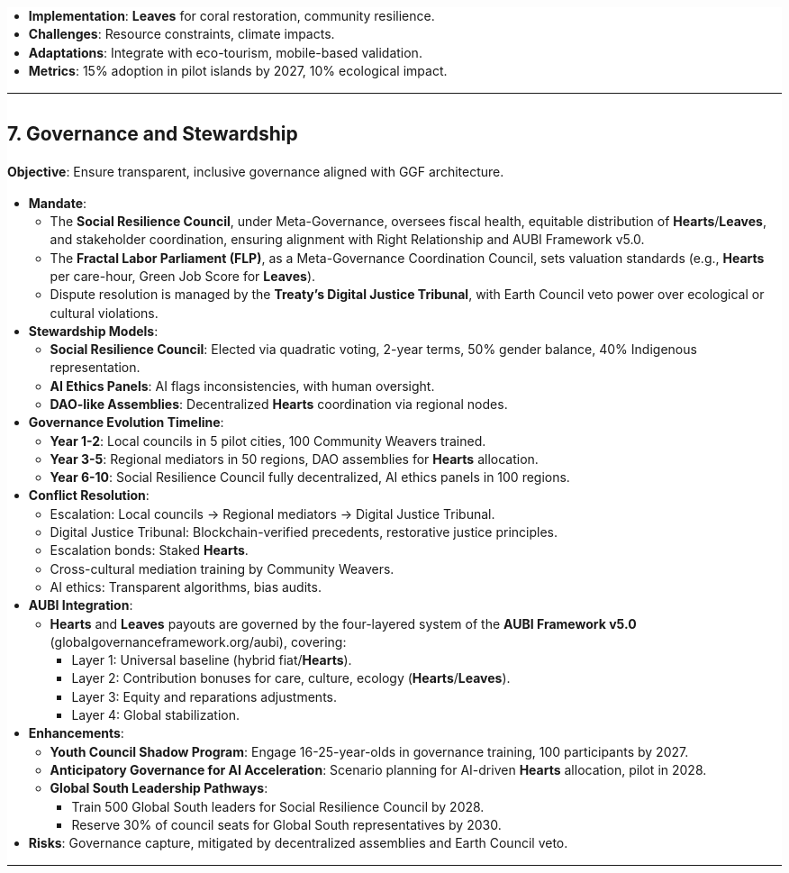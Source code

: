   - **Implementation**: **Leaves** for coral restoration, community resilience.
  - **Challenges**: Resource constraints, climate impacts.
  - **Adaptations**: Integrate with eco-tourism, mobile-based validation.
  - **Metrics**: 15% adoption in pilot islands by 2027, 10% ecological impact.

---

## 7. Governance and Stewardship
**Objective**: Ensure transparent, inclusive governance aligned with GGF architecture.
- **Mandate**:
  - The **Social Resilience Council**, under Meta-Governance, oversees fiscal health, equitable distribution of **Hearts**/**Leaves**, and stakeholder coordination, ensuring alignment with Right Relationship and AUBI Framework v5.0.
  - The **Fractal Labor Parliament (FLP)**, as a Meta-Governance Coordination Council, sets valuation standards (e.g., **Hearts** per care-hour, Green Job Score for **Leaves**).
  - Dispute resolution is managed by the **Treaty’s Digital Justice Tribunal**, with Earth Council veto power over ecological or cultural violations.
- **Stewardship Models**:
  - **Social Resilience Council**: Elected via quadratic voting, 2-year terms, 50% gender balance, 40% Indigenous representation.
  - **AI Ethics Panels**: AI flags inconsistencies, with human oversight.
  - **DAO-like Assemblies**: Decentralized **Hearts** coordination via regional nodes.
- **Governance Evolution Timeline**:
  - **Year 1-2**: Local councils in 5 pilot cities, 100 Community Weavers trained.
  - **Year 3-5**: Regional mediators in 50 regions, DAO assemblies for **Hearts** allocation.
  - **Year 6-10**: Social Resilience Council fully decentralized, AI ethics panels in 100 regions.
- **Conflict Resolution**:
  - Escalation: Local councils → Regional mediators → Digital Justice Tribunal.
  - Digital Justice Tribunal: Blockchain-verified precedents, restorative justice principles.
  - Escalation bonds: Staked **Hearts**.
  - Cross-cultural mediation training by Community Weavers.
  - AI ethics: Transparent algorithms, bias audits.
- **AUBI Integration**:
  - **Hearts** and **Leaves** payouts are governed by the four-layered system of the **AUBI Framework v5.0** (globalgovernanceframework.org/aubi), covering:
    - Layer 1: Universal baseline (hybrid fiat/**Hearts**).
    - Layer 2: Contribution bonuses for care, culture, ecology (**Hearts**/**Leaves**).
    - Layer 3: Equity and reparations adjustments.
    - Layer 4: Global stabilization.
- **Enhancements**:
  - **Youth Council Shadow Program**: Engage 16-25-year-olds in governance training, 100 participants by 2027.
  - **Anticipatory Governance for AI Acceleration**: Scenario planning for AI-driven **Hearts** allocation, pilot in 2028.
  - **Global South Leadership Pathways**:
    - Train 500 Global South leaders for Social Resilience Council by 2028.
    - Reserve 30% of council seats for Global South representatives by 2030.
- **Risks**: Governance capture, mitigated by decentralized assemblies and Earth Council veto.

---
